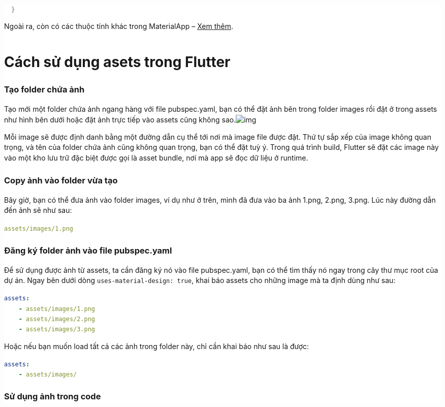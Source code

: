 ```dart
  }
```



Ngoài ra, còn có các thuộc tính khác trong MaterialApp – [Xem thêm](https://api.flutter.dev/flutter/material/MaterialApp-class.html).



# Cách sử dụng asets trong Flutter

### Tạo folder chứa ảnh

Tạo mới một folder chứa ảnh ngang hàng với file pubspec.yaml, bạn có thể đặt ảnh bên trong folder images rồi đặt ở trong assets như hình bên dưới hoặc đặt ảnh trực tiếp vào assets cũng không sao.![img](https://images.viblo.asia/adc06b4b-d57f-4f6c-ad70-10b5428dee9f.png)

Mỗi image sẽ được định danh bằng một đường dẫn cụ thể tới nơi mà image file được đặt. Thứ tự sắp xếp của image không quan trọng, và tên của folder chứa ảnh cũng không quan trọng, bạn có thể đặt tuỳ ý. Trong quá trình build, Flutter sẽ đặt các image này vào một kho lưu trữ đặc biệt được gọi là asset bundle, nơi mà app sẽ đọc dữ liệu ở runtime.

### Copy ảnh vào folder vừa tạo

Bây giờ, bạn có thể đưa ảnh vào folder images, ví dụ như ở trên, mình đã đưa vào ba ảnh 1.png, 2.png, 3.png. Lúc này đường dẫn đến ảnh sẽ như sau:

```yaml
assets/images/1.png
```



### Đăng ký folder ảnh vào file pubspec.yaml

Để sử dụng được ảnh từ assets, ta cần đăng ký nó vào file pubspec.yaml, bạn có thể tìm thấy nó ngay trong cây thư mục root của dự án. Ngay bên dưới dòng `uses-material-design: true`, khai báo assets cho những image mà ta định dùng như sau:

```yaml
assets:
    - assets/images/1.png
    - assets/images/2.png
    - assets/images/3.png
```



Hoặc nếu bạn muốn load tất cả các ảnh trong folder này, chỉ cần khai báo như sau là được:

```yaml
assets:
    - assets/images/
```



### Sử dụng ảnh trong code
